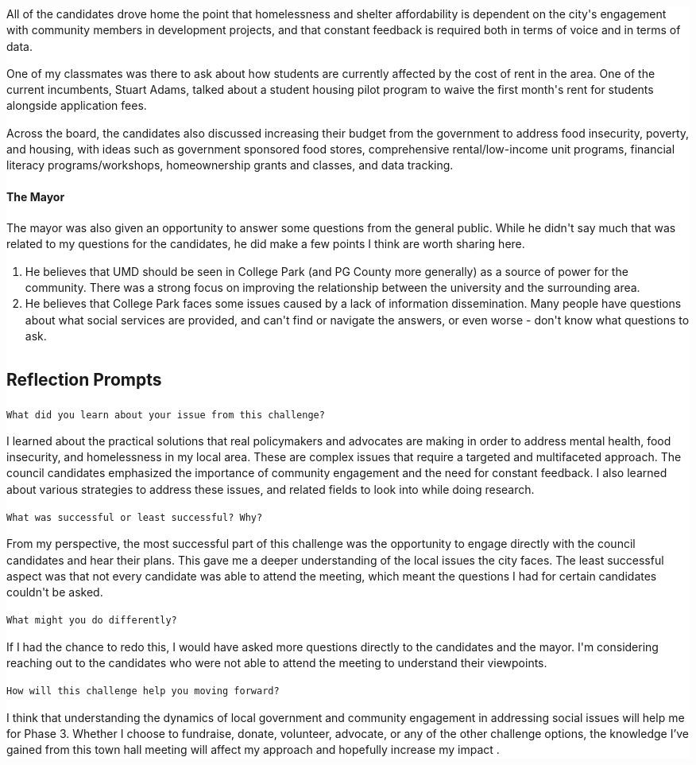 All of the candidates drove home the point that homelessness and shelter affordability is dependent on the city's engagement with community members in development projects, and that constant feedback is required both in terms of voice and in terms of data.

One of my classmates was there to ask about how students are currently affected by the cost of rent in the area. One of the current incumbents, Stuart Adams, talked about a student housing pilot program to waive the first month's rent for students alongside application fees.

Across the board, the candidates also discussed increasing their budget from the government to address food insecurity, poverty, and housing, with ideas such as government sponsored food stores, comprehensive rental/low-income unit programs, financial literacy programs/workshops, homeownership grants and classes, and data tracking.

#### The Mayor

The mayor was also given an opportunity to answer some questions from the general public. While he didn't say much that was related to my questions for the candidates, he did make a few points I think are worth sharing here.

1. He believes that UMD should be seen in College Park (and PG County more generally) as a source of power for the community. There was a strong focus on improving the relationship between the university and the surrounding area.
2. He believes that College Park faces some issues caused by a lack of information dissemination. Many people have questions about what social services are provided, and can't find or navigate the answers, or even worse - don't know what questions to ask.

## Reflection Prompts

`What did you learn about your issue from this challenge?`

I learned about the practical solutions that real policymakers and advocates are making in order to address mental health, food insecurity, and homelessness in my local area. These are complex issues that require a targeted and multifaceted approach. The council candidates emphasized the importance of community engagement and the need for constant feedback. I also learned about various strategies to address these issues, and related fields to look into while doing research.

`What was successful or least successful? Why?`

From my perspective, the most successful part of this challenge was the opportunity to engage directly with the council candidates and hear their plans. This gave me a deeper understanding of the local issues the city faces. The least successful aspect was that not every candidate was able to attend the meeting, which meant the questions I had for certain candidates couldn't be asked. 

`What might you do differently?`

If I had the chance to redo this, I would have asked more questions directly to the candidates and the mayor. I'm considering reaching out to the candidates who were not able to attend the meeting to understand their viewpoints.

`How will this challenge help you moving forward?`

I think that understanding the dynamics of local government and community engagement in addressing social issues will help me for Phase 3. Whether I choose to fundraise, donate, volunteer, advocate, or any of the other challenge options, the knowledge I’ve gained from this town hall meeting will affect my approach and hopefully increase my impact .

